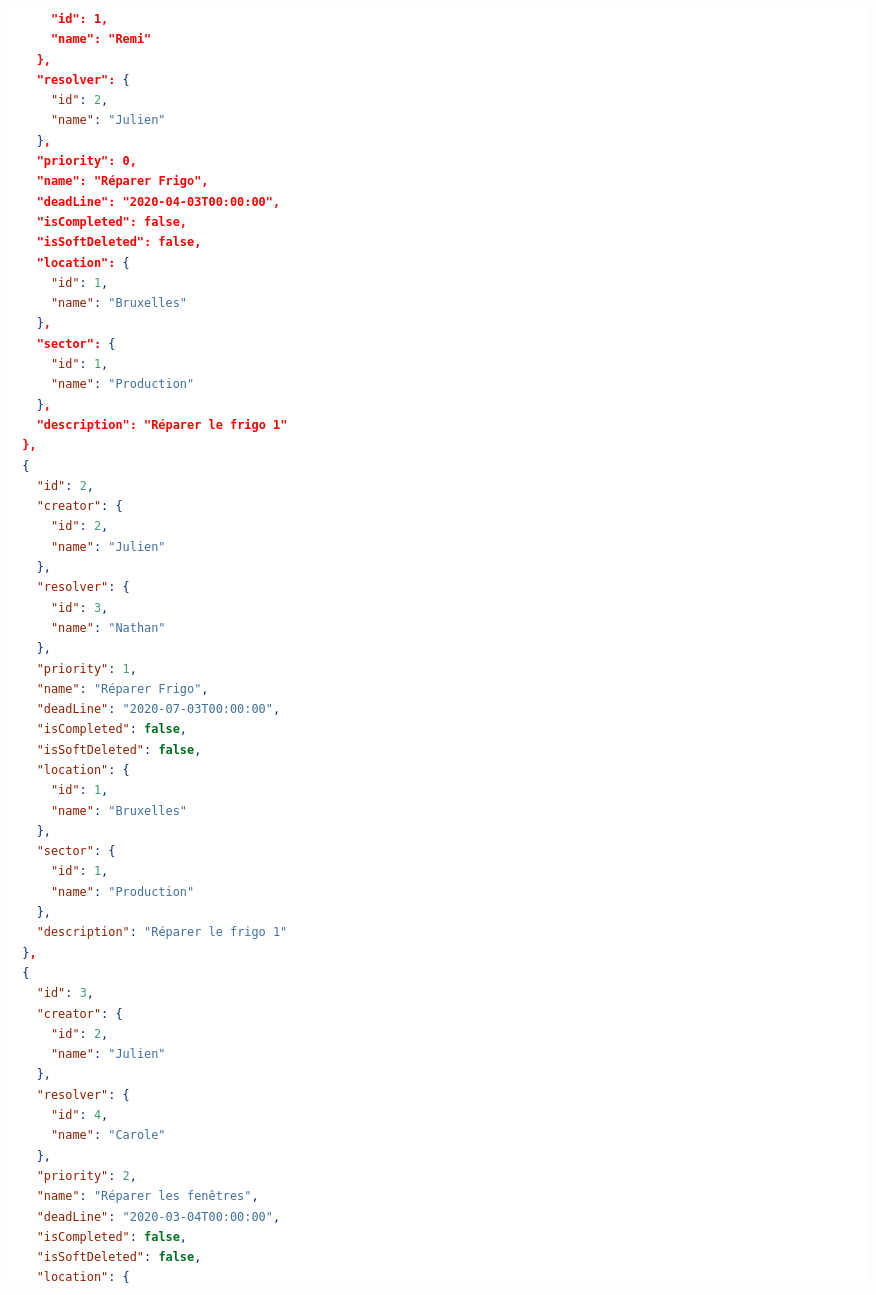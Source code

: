 ```json
      "id": 1,
      "name": "Remi"
    },
    "resolver": {
      "id": 2,
      "name": "Julien"
    },
    "priority": 0,
    "name": "Réparer Frigo",
    "deadLine": "2020-04-03T00:00:00",
    "isCompleted": false,
    "isSoftDeleted": false,
    "location": {
      "id": 1,
      "name": "Bruxelles"
    },
    "sector": {
      "id": 1,
      "name": "Production"
    },
    "description": "Réparer le frigo 1"
  },
  {
    "id": 2,
    "creator": {
      "id": 2,
      "name": "Julien"
    },
    "resolver": {
      "id": 3,
      "name": "Nathan"
    },
    "priority": 1,
    "name": "Réparer Frigo",
    "deadLine": "2020-07-03T00:00:00",
    "isCompleted": false,
    "isSoftDeleted": false,
    "location": {
      "id": 1,
      "name": "Bruxelles"
    },
    "sector": {
      "id": 1,
      "name": "Production"
    },
    "description": "Réparer le frigo 1"
  },
  {
    "id": 3,
    "creator": {
      "id": 2,
      "name": "Julien"
    },
    "resolver": {
      "id": 4,
      "name": "Carole"
    },
    "priority": 2,
    "name": "Réparer les fenêtres",
    "deadLine": "2020-03-04T00:00:00",
    "isCompleted": false,
    "isSoftDeleted": false,
    "location": {
```